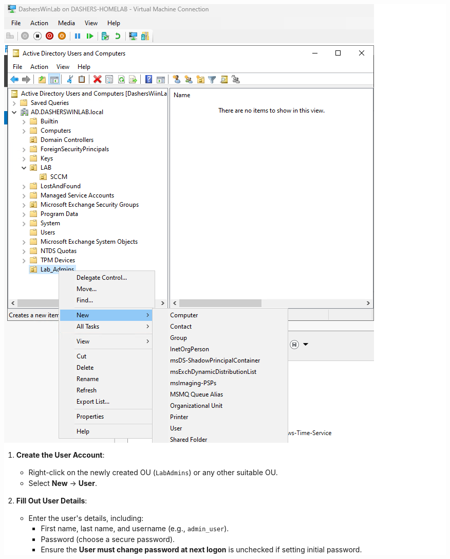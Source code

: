 <img align="center" src="assets/images_OU/Picture5.png" /><br>

1. **Create the User Account**:
   - Right-click on the newly created OU (`LabAdmins`) or any other suitable OU.
   - Select **New** → **User**.

2. **Fill Out User Details**:
   - Enter the user's details, including:
     - First name, last name, and username (e.g., `admin_user`).
     - Password (choose a secure password).
     - Ensure the **User must change password at next logon** is unchecked if setting initial password.
    